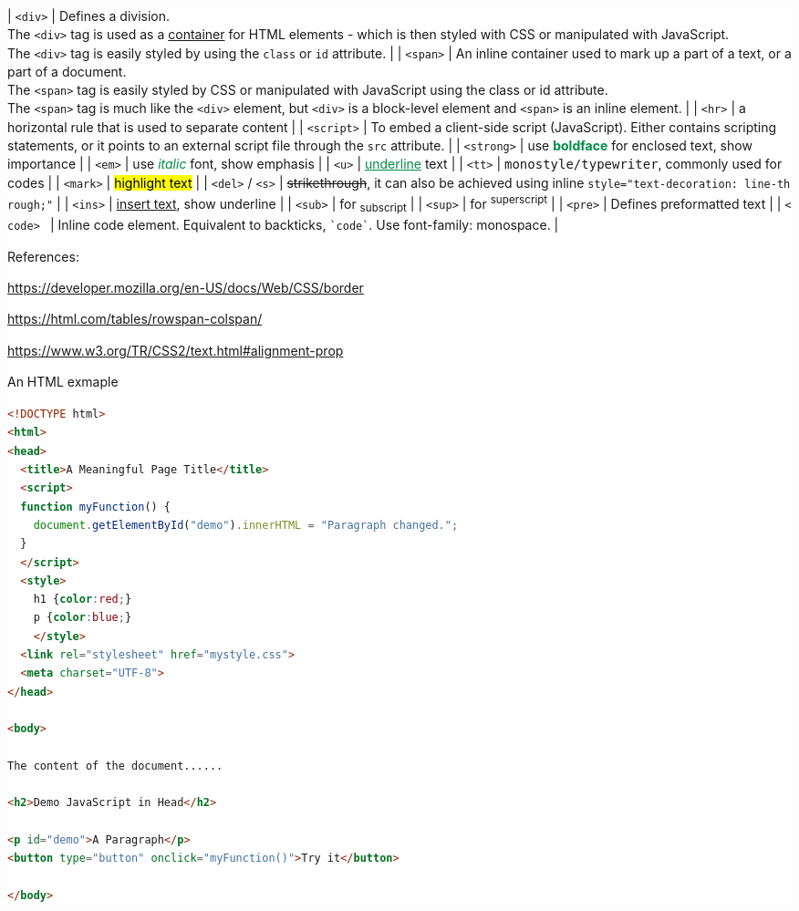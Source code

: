 | `<div>`          | Defines a division.<br />The `<div>` tag is used as a <u>container</u> for HTML elements - which is then styled with CSS or manipulated with JavaScript.<br />The `<div>` tag is easily styled by using the `class` or `id` attribute. |
| `<span>`         | An inline container used to mark up a part of a text, or a part of a document.<br />The `<span>` tag is easily styled by CSS or manipulated with JavaScript using the class or id attribute.<br />The `<span>` tag is much like the `<div>` element, but `<div>` is a block-level element and `<span>` is an inline element. |
| `<hr>`           | a horizontal rule that is used to separate content           |
| `<script>`       | To embed a client-side script (JavaScript). Either contains scripting statements, or it points to an external script file through the `src` attribute. |
| `<strong>`       | use <span style='color:#008B45'>**boldface**</span> for enclosed text, show importance |
| `<em>`           | use <span style='color:#008B45'>*italic*</span> font, show emphasis |
| `<u>`            | <span style='color:#008B45'><u>underline</u></span> text     |
| `<tt>`           | <tt>monostyle/typewriter</tt>, commonly used for codes       |
| `<mark>`         | <mark>highlight text</mark>                                  |
| `<del>` / `<s>`  | <del>strikethrough</del>, it can also be achieved using inline `style="text-decoration: line-through;"` |
| `<ins>`          | <ins>insert text</ins>, show underline                       |
| `<sub>`          | for <sub>subscript</sub>                                     |
| `<sup>`          | for <sup>superscript</sup>                                   |
| `<pre>`          | Defines preformatted text                                    |
| `<code> `        | Inline code element. Equivalent to backticks, `` `code` ``. Use font-family: monospace. |



References: 

<https://developer.mozilla.org/en-US/docs/Web/CSS/border>

<https://html.com/tables/rowspan-colspan/>

<https://www.w3.org/TR/CSS2/text.html#alignment-prop>



An HTML exmaple

```html
<!DOCTYPE html>
<html>
<head>
  <title>A Meaningful Page Title</title>
  <script>
  function myFunction() {
    document.getElementById("demo").innerHTML = "Paragraph changed.";
  }
  </script>
  <style>
    h1 {color:red;}
    p {color:blue;}
	</style>
  <link rel="stylesheet" href="mystyle.css">
  <meta charset="UTF-8">
</head>
  
<body>

The content of the document......
  
<h2>Demo JavaScript in Head</h2>

<p id="demo">A Paragraph</p>
<button type="button" onclick="myFunction()">Try it</button>

</body>
```